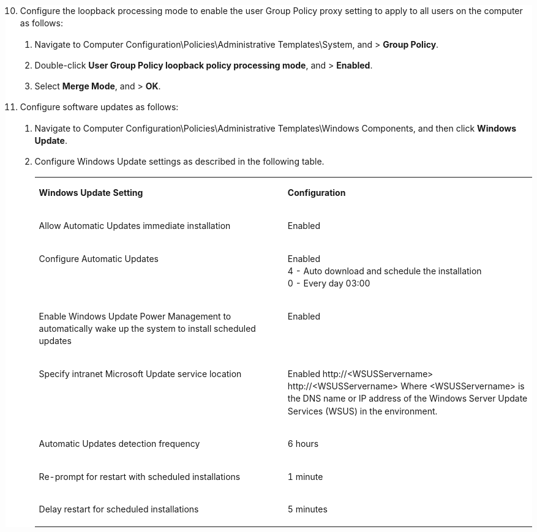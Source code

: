 10. Configure the loopback processing mode to enable the user Group Policy proxy setting to apply to all users on the computer as follows:

    1.  Navigate to Computer Configuration\\Policies\\Administrative Templates\\System, and &gt; **Group Policy**.

    2.  Double-click **User Group Policy loopback policy processing mode**, and &gt; **Enabled**.

    3.  Select **Merge Mode**, and &gt; **OK**.

11. Configure software updates as follows:

    1.  Navigate to Computer Configuration\\Policies\\Administrative Templates\\Windows Components, and then click **Windows Update**.

    2.  Configure Windows Update settings as described in the following table.

        <table>
        <colgroup>
        <col width="50%" />
        <col width="50%" />
        </colgroup>
        <tbody>
        <tr class="odd">
        <td><p><strong>Windows Update Setting</strong></p></td>
        <td><p><strong>Configuration</strong></p></td>
        </tr>
        <tr class="even">
        <td><p>Allow Automatic Updates immediate installation</p></td>
        <td><p>Enabled</p></td>
        </tr>
        <tr class="odd">
        <td><p>Configure Automatic Updates</p></td>
        <td><p>Enabled<br>4 - Auto download and schedule the installation<br>0 - Every day 03:00</p></td>
        </tr>
        <tr class="even">
        <td><p>Enable Windows Update Power Management to automatically wake up the system to install scheduled updates</p></td>
        <td><p>Enabled</p></td>
        </tr>
        <tr class="odd">
        <td><p>Specify intranet Microsoft Update service location</p></td>
        <td><p>Enabled http://&lt;WSUSServername&gt; http://&lt;WSUSServername&gt; Where &lt;WSUSServername&gt; is the DNS name or IP address of the Windows Server Update Services (WSUS) in the environment.</p></td>
        </tr>
        <tr class="even">
        <td><p>Automatic Updates detection frequency</p></td>
        <td><p>6 hours</p></td>
        </tr>
        <tr class="odd">
        <td><p>Re-prompt for restart with scheduled installations</p></td>
        <td><p>1 minute</p></td>
        </tr>
        <tr class="even">
        <td><p>Delay restart for scheduled installations</p></td>
        <td><p>5 minutes</p></td>
        </tr>
        </tbody>
        </table>

